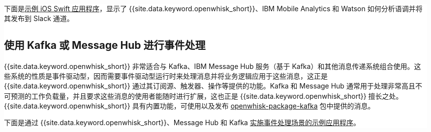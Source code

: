 下面是[示例 iOS Swift 应用程序](https://github.com/gconan/BluemixMobileServicesDemoApp)，显示了 {{site.data.keyword.openwhisk_short}}、IBM Mobile Analytics 和 Watson 如何分析语调并将其发布到 Slack 通道。

## 使用 Kafka 或 Message Hub 进行事件处理 

{{site.data.keyword.openwhisk_short}} 非常适合与 Kafka、IBM Message Hub 服务（基于 Kafka）和其他消息传递系统组合使用。这些系统的性质是事件驱动型，因而需要事件驱动型运行时来处理消息并将业务逻辑应用于这些消息，这正是 {{site.data.keyword.openwhisk_short}} 通过其订阅源、触发器、操作等提供的功能。Kafka 和 Message Hub 通常用于处理非常高且不可预测的工作负载量，并且要求这些消息的使用者能随时进行扩展，这也正是 {{site.data.keyword.openwhisk_short}} 擅长之处。{{site.data.keyword.openwhisk_short}} 具有内置功能，可使用以及发布 [openwhisk-package-kafka](https://github.com/openwhisk/openwhisk-package-kafka) 包中提供的消息。

下面是通过 {{site.data.keyword.openwhisk_short}}、Message Hub 和 Kafka [实施事件处理场景的示例应用程序](https://github.com/IBM/openwhisk-data-processing-message-hub)。
